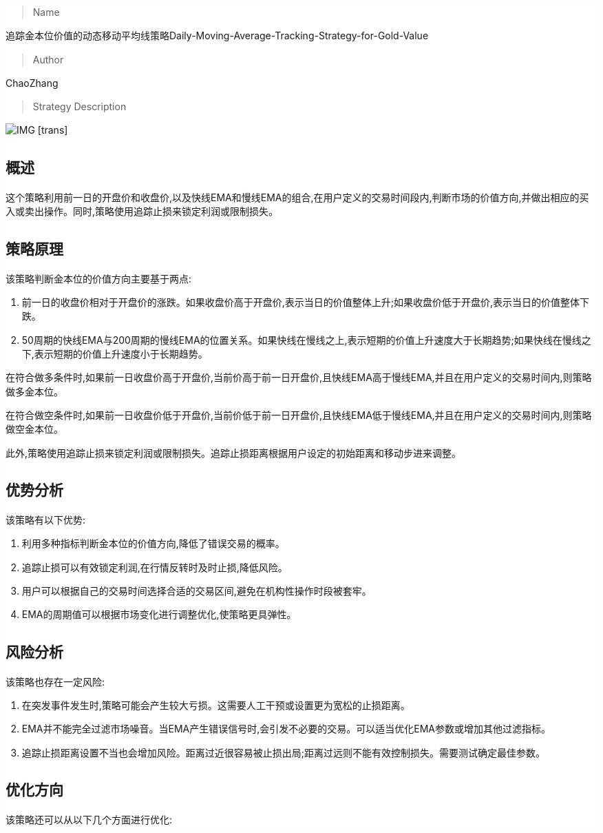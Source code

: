 
> Name

追踪金本位价值的动态移动平均线策略Daily-Moving-Average-Tracking-Strategy-for-Gold-Value

> Author

ChaoZhang

> Strategy Description

![IMG](https://www.fmz.com/upload/asset/570070179794b9742f.png)
[trans]

## 概述

这个策略利用前一日的开盘价和收盘价,以及快线EMA和慢线EMA的组合,在用户定义的交易时间段内,判断市场的价值方向,并做出相应的买入或卖出操作。同时,策略使用追踪止损来锁定利润或限制损失。

## 策略原理

该策略判断金本位的价值方向主要基于两点:

1. 前一日的收盘价相对于开盘价的涨跌。如果收盘价高于开盘价,表示当日的价值整体上升;如果收盘价低于开盘价,表示当日的价值整体下跌。

2. 50周期的快线EMA与200周期的慢线EMA的位置关系。如果快线在慢线之上,表示短期的价值上升速度大于长期趋势;如果快线在慢线之下,表示短期的价值上升速度小于长期趋势。

在符合做多条件时,如果前一日收盘价高于开盘价,当前价高于前一日开盘价,且快线EMA高于慢线EMA,并且在用户定义的交易时间内,则策略做多金本位。

在符合做空条件时,如果前一日收盘价低于开盘价,当前价低于前一日开盘价,且快线EMA低于慢线EMA,并且在用户定义的交易时间内,则策略做空金本位。

此外,策略使用追踪止损来锁定利润或限制损失。追踪止损距离根据用户设定的初始距离和移动步进来调整。

## 优势分析

该策略有以下优势:

1. 利用多种指标判断金本位的价值方向,降低了错误交易的概率。

2. 追踪止损可以有效锁定利润,在行情反转时及时止损,降低风险。

3. 用户可以根据自己的交易时间选择合适的交易区间,避免在机构性操作时段被套牢。

4. EMA的周期值可以根据市场变化进行调整优化,使策略更具弹性。

## 风险分析

该策略也存在一定风险:

1. 在突发事件发生时,策略可能会产生较大亏损。这需要人工干预或设置更为宽松的止损距离。

2. EMA并不能完全过滤市场噪音。当EMA产生错误信号时,会引发不必要的交易。可以适当优化EMA参数或增加其他过滤指标。 

3. 追踪止损距离设置不当也会增加风险。距离过近很容易被止损出局;距离过远则不能有效控制损失。需要测试确定最佳参数。

## 优化方向 

该策略还可以从以下几个方面进行优化:
